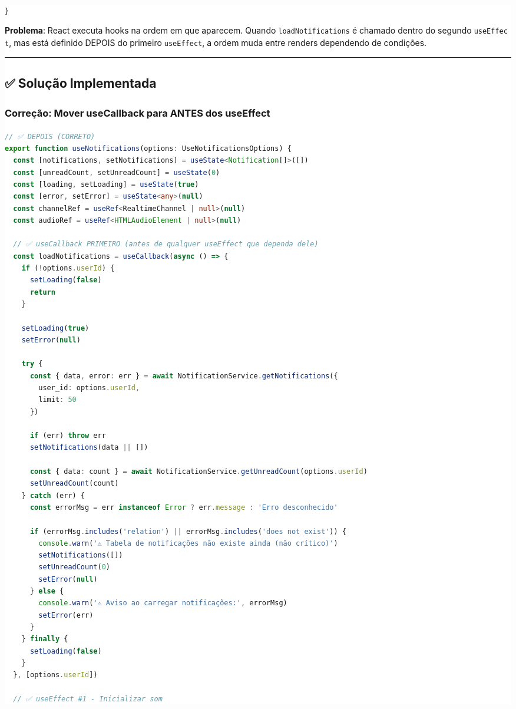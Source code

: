 ```typescript
}
```

**Problema**: React executa hooks na ordem em que aparecem. Quando `loadNotifications` é chamado dentro do segundo `useEffect`, mas está definido DEPOIS do primeiro `useEffect`, a ordem muda entre renders dependendo de condições.

---

## ✅ Solução Implementada

### **Correção: Mover useCallback para ANTES dos useEffect**

```typescript
// ✅ DEPOIS (CORRETO)
export function useNotifications(options: UseNotificationsOptions) {
  const [notifications, setNotifications] = useState<Notification[]>([])
  const [unreadCount, setUnreadCount] = useState(0)
  const [loading, setLoading] = useState(true)
  const [error, setError] = useState<any>(null)
  const channelRef = useRef<RealtimeChannel | null>(null)
  const audioRef = useRef<HTMLAudioElement | null>(null)

  // ✅ useCallback PRIMEIRO (antes de qualquer useEffect que dependa dele)
  const loadNotifications = useCallback(async () => {
    if (!options.userId) {
      setLoading(false)
      return
    }

    setLoading(true)
    setError(null)

    try {
      const { data, error: err } = await NotificationService.getNotifications({
        user_id: options.userId,
        limit: 50
      })

      if (err) throw err
      setNotifications(data || [])

      const { data: count } = await NotificationService.getUnreadCount(options.userId)
      setUnreadCount(count)
    } catch (err) {
      const errorMsg = err instanceof Error ? err.message : 'Erro desconhecido'

      if (errorMsg.includes('relation') || errorMsg.includes('does not exist')) {
        console.warn('⚠️ Tabela de notificações não existe ainda (não crítico)')
        setNotifications([])
        setUnreadCount(0)
        setError(null)
      } else {
        console.warn('⚠️ Aviso ao carregar notificações:', errorMsg)
        setError(err)
      }
    } finally {
      setLoading(false)
    }
  }, [options.userId])

  // ✅ useEffect #1 - Inicializar som
```